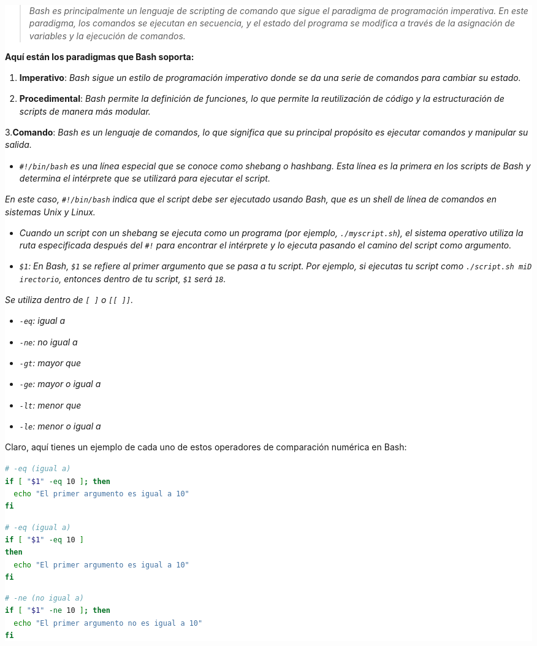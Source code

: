 > _Bash es principalmente un lenguaje de scripting de comando que sigue el paradigma de programación imperativa. En este paradigma, los comandos se ejecutan en secuencia, y el estado del programa se modifica a través de la asignación de variables y la ejecución de comandos._

**Aquí están los paradigmas que Bash soporta:**

1. **Imperativo**: *Bash sigue un estilo de programación imperativo donde se da una serie de comandos para cambiar su estado.*

2. **Procedimental**: *Bash permite la definición de funciones, lo que permite la reutilización de código y la estructuración de scripts de manera más modular.*

3.**Comando**: *Bash es un lenguaje de comandos, lo que significa que su principal propósito es ejecutar comandos y manipular su salida.*

- *`#!/bin/bash` es una línea especial que se conoce como shebang o hashbang. Esta línea es la primera en los scripts de Bash y determina el intérprete que se utilizará para ejecutar el script.*

*En este caso, `#!/bin/bash` indica que el script debe ser ejecutado usando Bash, que es un shell de línea de comandos en sistemas Unix y Linux.*

- *Cuando un script con un shebang se ejecuta como un programa (por ejemplo, `./myscript.sh`), el sistema operativo utiliza la ruta especificada después del `#!` para encontrar el intérprete y lo ejecuta pasando el camino del script como argumento.*

- *`$1`: En Bash, `$1` se refiere al primer argumento que se pasa a tu script. Por ejemplo, si ejecutas tu script como `./script.sh miDirectorio`, entonces dentro de tu script, `$1` será `18`.*

*Se utiliza dentro de `[ ]` o `[[ ]]`.*

- *`-eq`: igual a*

- *`-ne`: no igual a*

- *`-gt`: mayor que*

- *`-ge`: mayor o igual a*

- *`-lt`: menor que*

- *`-le`: menor o igual a*

Claro, aquí tienes un ejemplo de cada uno de estos operadores de comparación numérica en Bash:

```bash
# -eq (igual a)
if [ "$1" -eq 10 ]; then
  echo "El primer argumento es igual a 10"
fi
```

```bash
# -eq (igual a)
if [ "$1" -eq 10 ]
then
  echo "El primer argumento es igual a 10"
fi
```

```bash
# -ne (no igual a)
if [ "$1" -ne 10 ]; then
  echo "El primer argumento no es igual a 10"
fi
```

